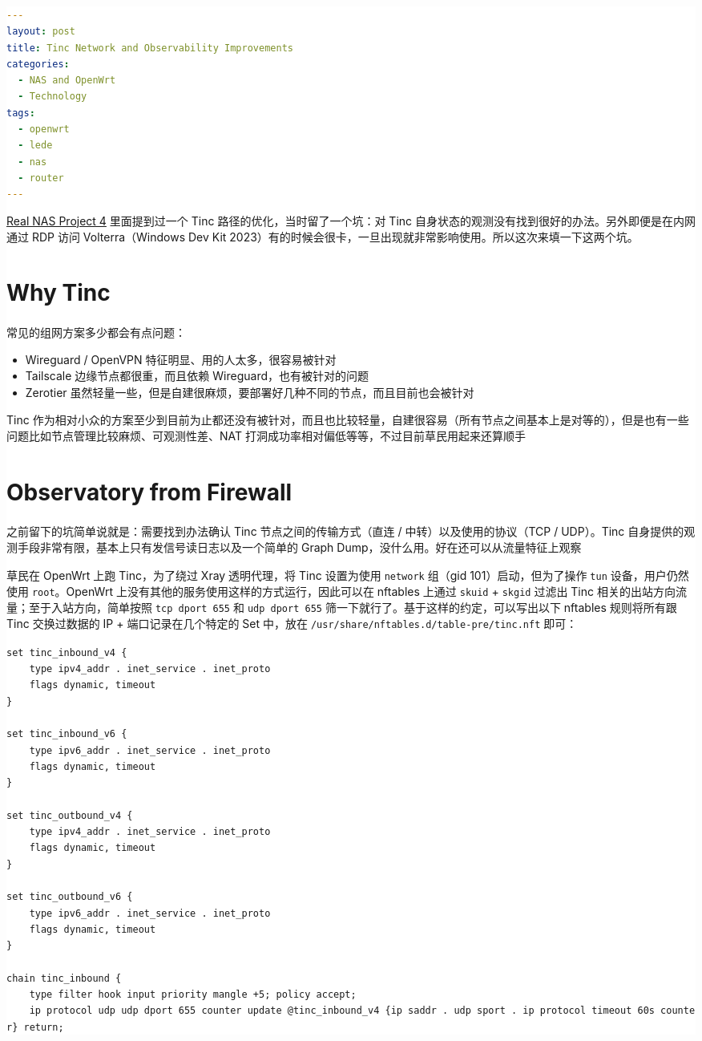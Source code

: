```yaml
---
layout: post
title: Tinc Network and Observability Improvements
categories:
  - NAS and OpenWrt
  - Technology
tags:
  - openwrt
  - lede
  - nas
  - router
---
```


[Real NAS Project 4](/real-nas-project-4/) 里面提到过一个 Tinc 路径的优化，当时留了一个坑：对 Tinc 自身状态的观测没有找到很好的办法。另外即便是在内网通过 RDP 访问 Volterra（Windows Dev Kit 2023）有的时候会很卡，一旦出现就非常影响使用。所以这次来填一下这两个坑。

# Why Tinc

常见的组网方案多少都会有点问题：

* Wireguard / OpenVPN 特征明显、用的人太多，很容易被针对
* Tailscale 边缘节点都很重，而且依赖 Wireguard，也有被针对的问题
* Zerotier 虽然轻量一些，但是自建很麻烦，要部署好几种不同的节点，而且目前也会被针对

Tinc 作为相对小众的方案至少到目前为止都还没有被针对，而且也比较轻量，自建很容易（所有节点之间基本上是对等的），但是也有一些问题比如节点管理比较麻烦、可观测性差、NAT 打洞成功率相对偏低等等，不过目前草民用起来还算顺手

# Observatory from Firewall

之前留下的坑简单说就是：需要找到办法确认 Tinc 节点之间的传输方式（直连 / 中转）以及使用的协议（TCP / UDP）。Tinc 自身提供的观测手段非常有限，基本上只有发信号读日志以及一个简单的 Graph Dump，没什么用。好在还可以从流量特征上观察

草民在 OpenWrt 上跑 Tinc，为了绕过 Xray 透明代理，将 Tinc 设置为使用 `network` 组（gid 101）启动，但为了操作 `tun` 设备，用户仍然使用 `root`。OpenWrt 上没有其他的服务使用这样的方式运行，因此可以在 nftables 上通过 `skuid` + `skgid` 过滤出 Tinc 相关的出站方向流量；至于入站方向，简单按照 `tcp dport 655` 和 `udp dport 655` 筛一下就行了。基于这样的约定，可以写出以下 nftables 规则将所有跟 Tinc 交换过数据的 IP + 端口记录在几个特定的 Set 中，放在 `/usr/share/nftables.d/table-pre/tinc.nft` 即可：

```
set tinc_inbound_v4 {
    type ipv4_addr . inet_service . inet_proto
    flags dynamic, timeout
}

set tinc_inbound_v6 {
    type ipv6_addr . inet_service . inet_proto 
    flags dynamic, timeout
}

set tinc_outbound_v4 {
    type ipv4_addr . inet_service . inet_proto
    flags dynamic, timeout
}

set tinc_outbound_v6 {
    type ipv6_addr . inet_service . inet_proto
    flags dynamic, timeout
}

chain tinc_inbound {
    type filter hook input priority mangle +5; policy accept;
    ip protocol udp udp dport 655 counter update @tinc_inbound_v4 {ip saddr . udp sport . ip protocol timeout 60s counter} return;
```
